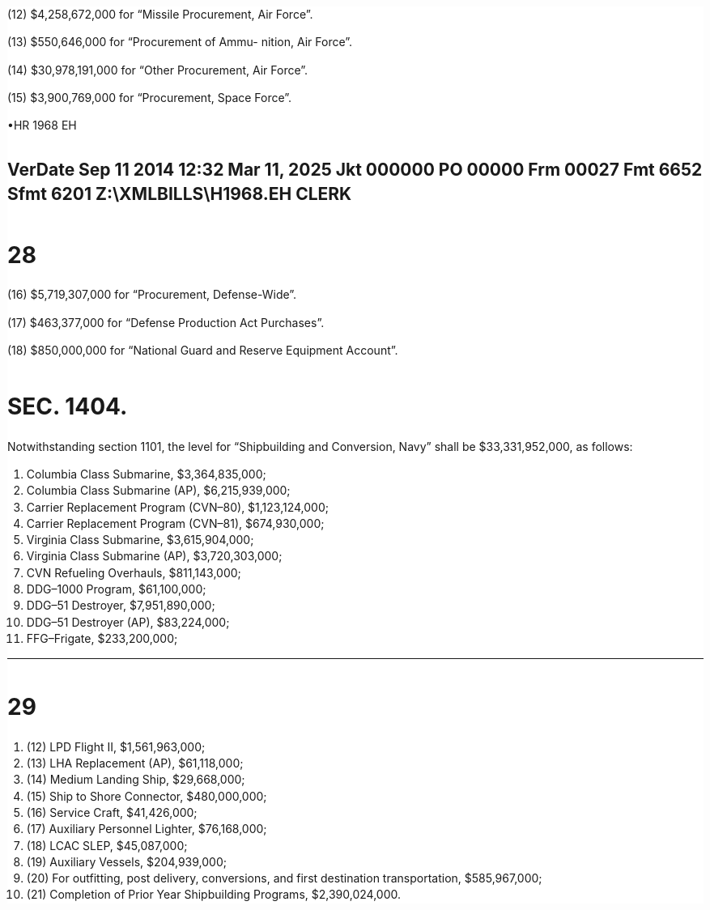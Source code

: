 (12) $4,258,672,000 for “Missile Procurement, Air Force”.

(13) $550,646,000 for “Procurement of Ammu- nition, Air Force”.

(14) $30,978,191,000 for “Other Procurement, Air Force”.

(15) $3,900,769,000 for “Procurement, Space Force”.

•HR 1968 EH

VerDate Sep 11 2014  12:32 Mar 11, 2025  Jkt 000000 PO 00000  Frm 00027  Fmt 6652  Sfmt 6201 Z:\XMLBILLS\H1968.EH CLERK
---
# 28

(16) $5,719,307,000 for “Procurement, Defense-Wide”.

(17) $463,377,000 for “Defense Production Act Purchases”.

(18) $850,000,000 for “National Guard and Reserve Equipment Account”.

# SEC. 1404.

Notwithstanding section 1101, the level for “Shipbuilding and Conversion, Navy” shall be $33,331,952,000, as follows:

1. Columbia Class Submarine, $3,364,835,000;
2. Columbia Class Submarine (AP), $6,215,939,000;
3. Carrier Replacement Program (CVN–80), $1,123,124,000;
4. Carrier Replacement Program (CVN–81), $674,930,000;
5. Virginia Class Submarine, $3,615,904,000;
6. Virginia Class Submarine (AP), $3,720,303,000;
7. CVN Refueling Overhauls, $811,143,000;
8. DDG–1000 Program, $61,100,000;
9. DDG–51 Destroyer, $7,951,890,000;
10. DDG–51 Destroyer (AP), $83,224,000;
11. FFG–Frigate, $233,200,000;
---
# 29

1. (12) LPD Flight II, $1,561,963,000;
2. (13) LHA Replacement (AP), $61,118,000;
3. (14) Medium Landing Ship, $29,668,000;
4. (15) Ship to Shore Connector, $480,000,000;
5. (16) Service Craft, $41,426,000;
6. (17) Auxiliary Personnel Lighter, $76,168,000;
7. (18) LCAC SLEP, $45,087,000;
8. (19) Auxiliary Vessels, $204,939,000;
9. (20) For outfitting, post delivery, conversions, and first destination transportation, $585,967,000;
10. (21) Completion of Prior Year Shipbuilding Programs, $2,390,024,000.
